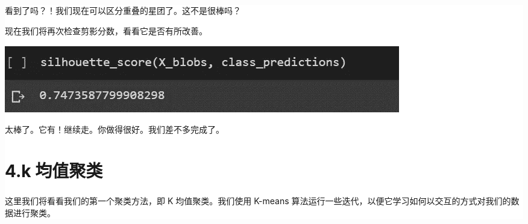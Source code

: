 看到了吗？！我们现在可以区分重叠的星团了。这不是很棒吗？

现在我们将再次检查剪影分数，看看它是否有所改善。

![](img/1c13f1a821ca96215d13b8e49ece4b01.png)

太棒了。它有！继续走。你做得很好。我们差不多完成了。

# 4.k 均值聚类

这里我们将看看我们的第一个聚类方法，即 K 均值聚类。我们使用 K-means 算法运行一些迭代，以便它学习如何以交互的方式对我们的数据进行聚类。

